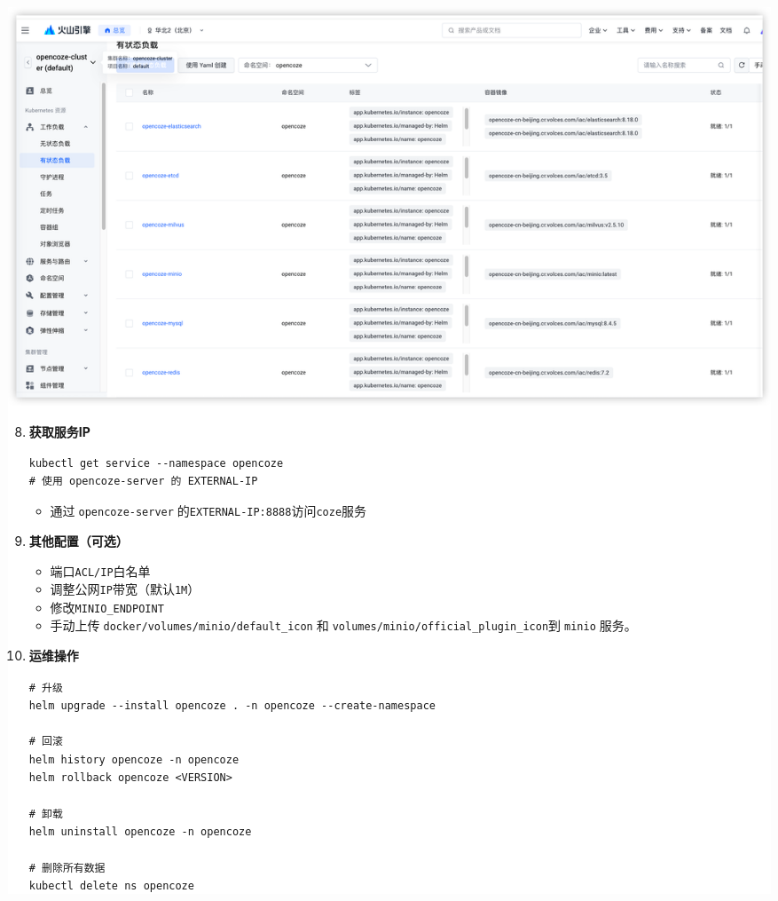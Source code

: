    ![](images/f351ea8f-9436-45e1-bde5-0a100f4a9728.png)

8. **获取服务IP**
	
	```shell
	kubectl get service --namespace opencoze
	# 使用 opencoze-server 的 EXTERNAL-IP
	```
	- 通过 `opencoze-server` 的`EXTERNAL-IP:8888`访问`coze`服务

9. **其他配置（可选）**  

   - 端口`ACL/IP`白名单
   - 调整公网`IP`带宽（默认`1M`）
   - 修改`MINIO_ENDPOINT`
   - 手动上传 `docker/volumes/minio/default_icon` 和 `volumes/minio/official_plugin_icon`到 `minio` 服务。

10. **运维操作**

	```shell
	# 升级
	helm upgrade --install opencoze . -n opencoze --create-namespace
	
	# 回滚
	helm history opencoze -n opencoze
	helm rollback opencoze <VERSION>
	
	# 卸载
	helm uninstall opencoze -n opencoze

	# 删除所有数据
	kubectl delete ns opencoze
	```